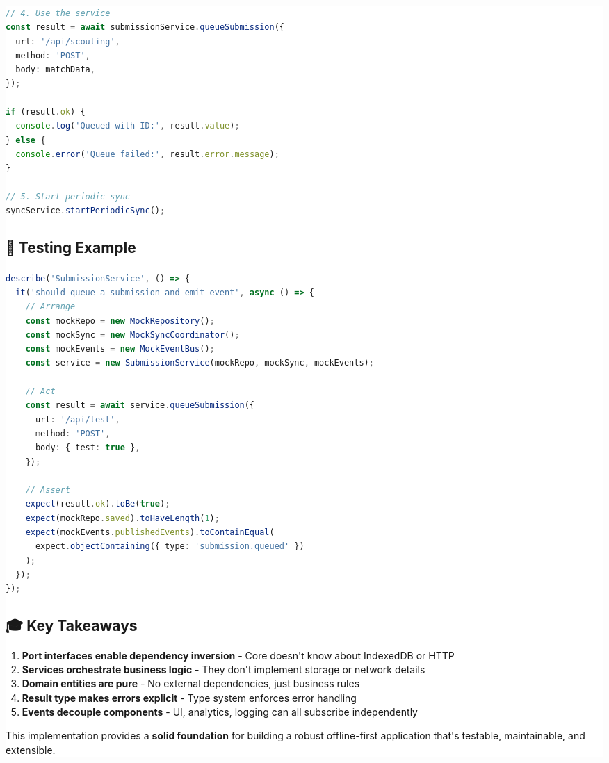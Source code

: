 ```typescript
// 4. Use the service
const result = await submissionService.queueSubmission({
  url: '/api/scouting',
  method: 'POST',
  body: matchData,
});

if (result.ok) {
  console.log('Queued with ID:', result.value);
} else {
  console.error('Queue failed:', result.error.message);
}

// 5. Start periodic sync
syncService.startPeriodicSync();
```

## 🧪 Testing Example

```typescript
describe('SubmissionService', () => {
  it('should queue a submission and emit event', async () => {
    // Arrange
    const mockRepo = new MockRepository();
    const mockSync = new MockSyncCoordinator();
    const mockEvents = new MockEventBus();
    const service = new SubmissionService(mockRepo, mockSync, mockEvents);

    // Act
    const result = await service.queueSubmission({
      url: '/api/test',
      method: 'POST',
      body: { test: true },
    });

    // Assert
    expect(result.ok).toBe(true);
    expect(mockRepo.saved).toHaveLength(1);
    expect(mockEvents.publishedEvents).toContainEqual(
      expect.objectContaining({ type: 'submission.queued' })
    );
  });
});
```

## 🎓 Key Takeaways

1. **Port interfaces enable dependency inversion** - Core doesn't know about IndexedDB or HTTP
2. **Services orchestrate business logic** - They don't implement storage or network details
3. **Domain entities are pure** - No external dependencies, just business rules
4. **Result type makes errors explicit** - Type system enforces error handling
5. **Events decouple components** - UI, analytics, logging can all subscribe independently

This implementation provides a **solid foundation** for building a robust offline-first application that's testable, maintainable, and extensible.
